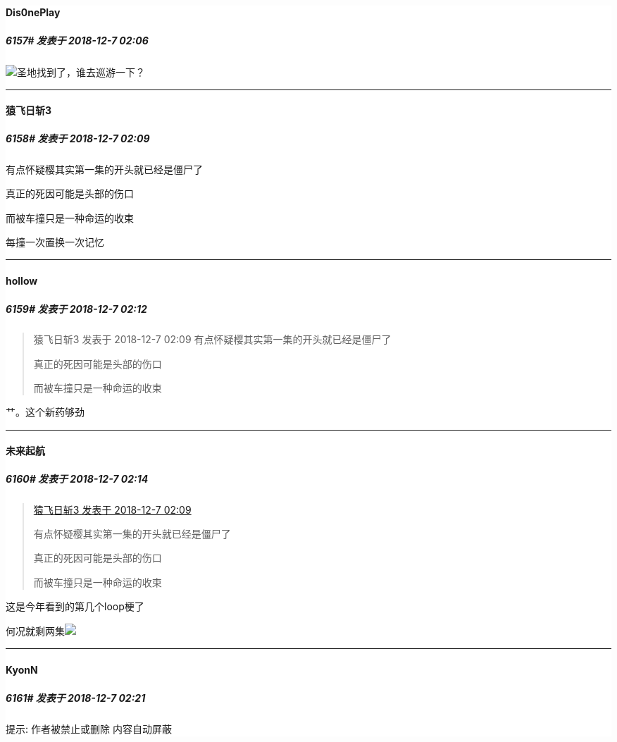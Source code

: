 ####  Dis0nePlay  
##### 6157#       发表于 2018-12-7 02:06

<img src="https://i.loli.net/2018/12/07/5c0964fea86d1.jpg" referrerpolicy="no-referrer">圣地找到了，谁去巡游一下？

*****

####  猿飞日斩3  
##### 6158#       发表于 2018-12-7 02:09

有点怀疑樱其实第一集的开头就已经是僵尸了

真正的死因可能是头部的伤口

而被车撞只是一种命运的收束

每撞一次置换一次记忆

*****

####  hollow  
##### 6159#       发表于 2018-12-7 02:12

<blockquote>猿飞日斩3 发表于 2018-12-7 02:09
有点怀疑樱其实第一集的开头就已经是僵尸了

真正的死因可能是头部的伤口

而被车撞只是一种命运的收束
</blockquote>
艹。这个新药够劲

*****

####  未来起航  
##### 6160#       发表于 2018-12-7 02:14

<blockquote><a href="httphttps://bbs.saraba1st.com/2b/forum.php?mod=redirect&amp;goto=findpost&amp;pid=41857212&amp;ptid=1772503" target="_blank">猿飞日斩3 发表于 2018-12-7 02:09</a>

有点怀疑樱其实第一集的开头就已经是僵尸了

真正的死因可能是头部的伤口

而被车撞只是一种命运的收束</blockquote>
这是今年看到的第几个loop梗了

何况就剩两集<img src="https://static.saraba1st.com/image/smiley/face2017/005.png" referrerpolicy="no-referrer">

*****

####  KyonN  
##### 6161#       发表于 2018-12-7 02:21

提示: 作者被禁止或删除 内容自动屏蔽
